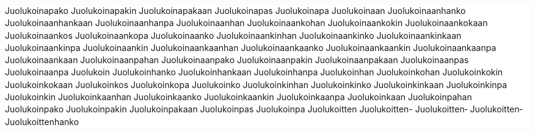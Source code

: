 Juolukoinapako
Juolukoinapakin
Juolukoinapakaan
Juolukoinapas
Juolukoinapa
Juolukoinaan
Juolukoinaanhanko
Juolukoinaanhankaan
Juolukoinaanhanpa
Juolukoinaanhan
Juolukoinaankohan
Juolukoinaankokin
Juolukoinaankokaan
Juolukoinaankos
Juolukoinaankopa
Juolukoinaanko
Juolukoinaankinhan
Juolukoinaankinko
Juolukoinaankinkaan
Juolukoinaankinpa
Juolukoinaankin
Juolukoinaankaanhan
Juolukoinaankaanko
Juolukoinaankaankin
Juolukoinaankaanpa
Juolukoinaankaan
Juolukoinaanpahan
Juolukoinaanpako
Juolukoinaanpakin
Juolukoinaanpakaan
Juolukoinaanpas
Juolukoinaanpa
Juolukoin
Juolukoinhanko
Juolukoinhankaan
Juolukoinhanpa
Juolukoinhan
Juolukoinkohan
Juolukoinkokin
Juolukoinkokaan
Juolukoinkos
Juolukoinkopa
Juolukoinko
Juolukoinkinhan
Juolukoinkinko
Juolukoinkinkaan
Juolukoinkinpa
Juolukoinkin
Juolukoinkaanhan
Juolukoinkaanko
Juolukoinkaankin
Juolukoinkaanpa
Juolukoinkaan
Juolukoinpahan
Juolukoinpako
Juolukoinpakin
Juolukoinpakaan
Juolukoinpas
Juolukoinpa
Juolukoitten
Juolukoitten-
Juolukoitten‐
Juolukoitten‑
Juolukoittenhanko